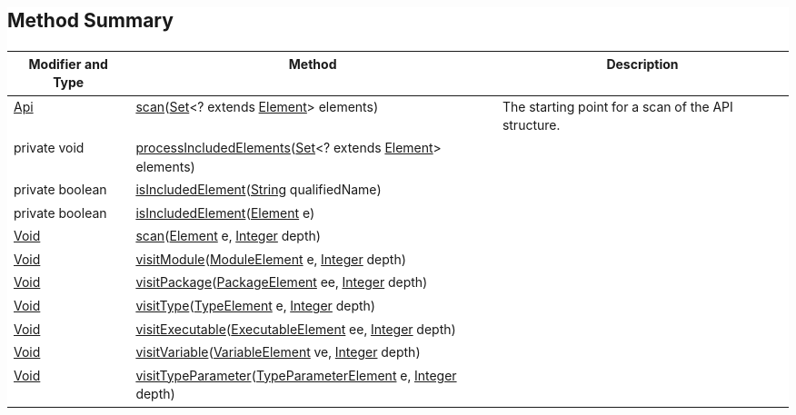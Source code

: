 ## Method Summary

| Modifier and Type                                                                        | Method                                                                                                                                                                                                                                                                                                 | Description                                         |
|------------------------------------------------------------------------------------------|--------------------------------------------------------------------------------------------------------------------------------------------------------------------------------------------------------------------------------------------------------------------------------------------------------|-----------------------------------------------------|
| [Api](../model/Api.md)                                                                   | [scan](#scan)([Set](https://docs.oracle.com/en/java/javase/24/docs/api/java.base/java/util/Set.html)&lt;? extends [Element](https://docs.oracle.com/en/java/javase/24/docs/api/java.compiler/javax/lang/model/element/Element.html)&gt; elements)                                                      | The starting point for a scan of the API structure. |
| private void                                                                             | [processIncludedElements](#processincludedelements)([Set](https://docs.oracle.com/en/java/javase/24/docs/api/java.base/java/util/Set.html)&lt;? extends [Element](https://docs.oracle.com/en/java/javase/24/docs/api/java.compiler/javax/lang/model/element/Element.html)&gt; elements)                |                                                     |
| private boolean                                                                          | [isIncludedElement](#isincludedelement)([String](https://docs.oracle.com/en/java/javase/24/docs/api/java.base/java/lang/String.html) qualifiedName)                                                                                                                                                    |                                                     |
| private boolean                                                                          | [isIncludedElement](#isincludedelement)([Element](https://docs.oracle.com/en/java/javase/24/docs/api/java.compiler/javax/lang/model/element/Element.html) e)                                                                                                                                           |                                                     |
| [Void](https://docs.oracle.com/en/java/javase/24/docs/api/java.base/java/lang/Void.html) | [scan](#scan)([Element](https://docs.oracle.com/en/java/javase/24/docs/api/java.compiler/javax/lang/model/element/Element.html) e, [Integer](https://docs.oracle.com/en/java/javase/24/docs/api/java.base/java/lang/Integer.html) depth)                                                               |                                                     |
| [Void](https://docs.oracle.com/en/java/javase/24/docs/api/java.base/java/lang/Void.html) | [visitModule](#visitmodule)([ModuleElement](https://docs.oracle.com/en/java/javase/24/docs/api/java.compiler/javax/lang/model/element/ModuleElement.html) e, [Integer](https://docs.oracle.com/en/java/javase/24/docs/api/java.base/java/lang/Integer.html) depth)                                     |                                                     |
| [Void](https://docs.oracle.com/en/java/javase/24/docs/api/java.base/java/lang/Void.html) | [visitPackage](#visitpackage)([PackageElement](https://docs.oracle.com/en/java/javase/24/docs/api/java.compiler/javax/lang/model/element/PackageElement.html) ee, [Integer](https://docs.oracle.com/en/java/javase/24/docs/api/java.base/java/lang/Integer.html) depth)                                |                                                     |
| [Void](https://docs.oracle.com/en/java/javase/24/docs/api/java.base/java/lang/Void.html) | [visitType](#visittype)([TypeElement](https://docs.oracle.com/en/java/javase/24/docs/api/java.compiler/javax/lang/model/element/TypeElement.html) e, [Integer](https://docs.oracle.com/en/java/javase/24/docs/api/java.base/java/lang/Integer.html) depth)                                             |                                                     |
| [Void](https://docs.oracle.com/en/java/javase/24/docs/api/java.base/java/lang/Void.html) | [visitExecutable](#visitexecutable)([ExecutableElement](https://docs.oracle.com/en/java/javase/24/docs/api/java.compiler/javax/lang/model/element/ExecutableElement.html) ee, [Integer](https://docs.oracle.com/en/java/javase/24/docs/api/java.base/java/lang/Integer.html) depth)                    |                                                     |
| [Void](https://docs.oracle.com/en/java/javase/24/docs/api/java.base/java/lang/Void.html) | [visitVariable](#visitvariable)([VariableElement](https://docs.oracle.com/en/java/javase/24/docs/api/java.compiler/javax/lang/model/element/VariableElement.html) ve, [Integer](https://docs.oracle.com/en/java/javase/24/docs/api/java.base/java/lang/Integer.html) depth)                            |                                                     |
| [Void](https://docs.oracle.com/en/java/javase/24/docs/api/java.base/java/lang/Void.html) | [visitTypeParameter](#visittypeparameter)([TypeParameterElement](https://docs.oracle.com/en/java/javase/24/docs/api/java.compiler/javax/lang/model/element/TypeParameterElement.html) e, [Integer](https://docs.oracle.com/en/java/javase/24/docs/api/java.base/java/lang/Integer.html) depth)         |                                                     |